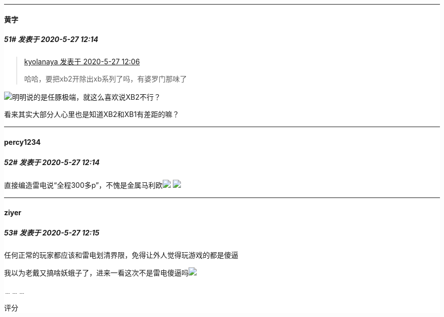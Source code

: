 





-----

####  黄字  
##### 51#       发表于 2020-5-27 12:14



<blockquote><a href="httphttps://bbs.saraba1st.com/2b/forum.php?mod=redirect&amp;goto=findpost&amp;pid=47575601&amp;ptid=1937893" target="_blank">kyolanaya 发表于 2020-5-27 12:06</a>

哈哈，要把xb2开除出xb系列了吗，有婆罗门那味了</blockquote>
<img src="https://static.saraba1st.com/image/smiley/face2017/049.png" referrerpolicy="no-referrer">明明说的是任豚极端，就这么喜欢说XB2不行？

看来其实大部分人心里也是知道XB2和XB1有差距的嘛？







-----

####  percy1234  
##### 52#       发表于 2020-5-27 12:14




直接编造雷电说“全程300多p”，不愧是金属马利欧<img src="https://static.saraba1st.com/image/smiley/face2017/037.png" referrerpolicy="no-referrer">
<img src="https://p.sda1.dev/0/e8f0f2a2a552805f6d80a921ea92c653/IMG_C6EE6F162333D91EF4ABD448E04BB47E.jpeg" referrerpolicy="no-referrer">







-----

####  ziyer  
##### 53#       发表于 2020-5-27 12:15




任何正常的玩家都应该和雷电划清界限，免得让外人觉得玩游戏的都是傻逼


我以为老戴又搞啥妖蛾子了，进来一看这次不是雷电傻逼吗<img src="https://static.saraba1st.com/image/smiley/face2017/124.png" referrerpolicy="no-referrer">



﹍﹍﹍

评分





